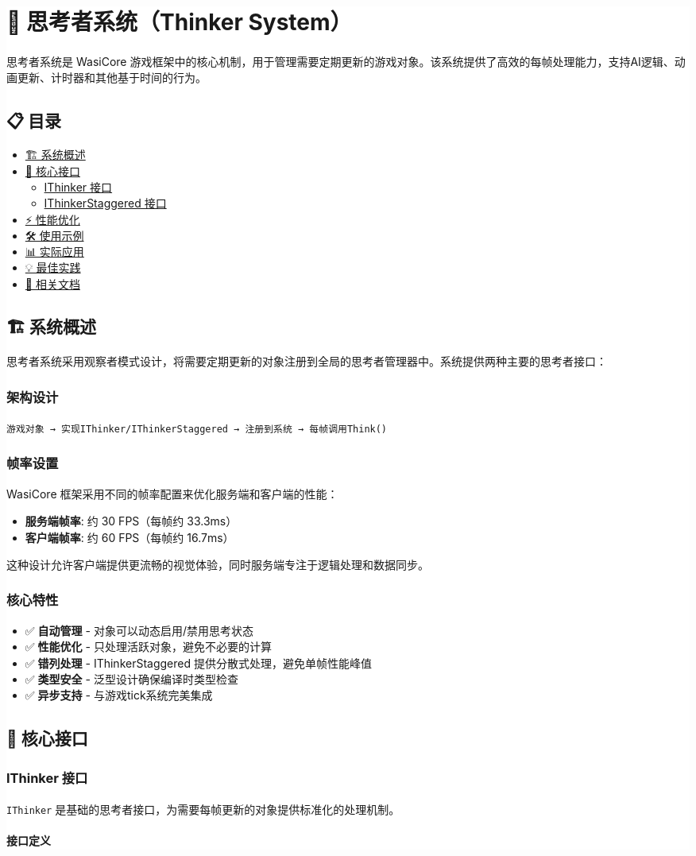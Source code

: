 # 🧠 思考者系统（Thinker System）

思考者系统是 WasiCore 游戏框架中的核心机制，用于管理需要定期更新的游戏对象。该系统提供了高效的每帧处理能力，支持AI逻辑、动画更新、计时器和其他基于时间的行为。

## 📋 目录

- [🏗️ 系统概述](#系统概述)
- [🔧 核心接口](#核心接口)
  - [IThinker 接口](#ithinker-接口)
  - [IThinkerStaggered 接口](#ithinkerstaggered-接口)
- [⚡ 性能优化](#性能优化)
- [🛠️ 使用示例](#使用示例)
- [📊 实际应用](#实际应用)
- [💡 最佳实践](#最佳实践)
- [🔗 相关文档](#相关文档)

## 🏗️ 系统概述

思考者系统采用观察者模式设计，将需要定期更新的对象注册到全局的思考者管理器中。系统提供两种主要的思考者接口：

### 架构设计

```
游戏对象 → 实现IThinker/IThinkerStaggered → 注册到系统 → 每帧调用Think()
```

### 帧率设置

WasiCore 框架采用不同的帧率配置来优化服务端和客户端的性能：

- **服务端帧率**: 约 30 FPS（每帧约 33.3ms）
- **客户端帧率**: 约 60 FPS（每帧约 16.7ms）

这种设计允许客户端提供更流畅的视觉体验，同时服务端专注于逻辑处理和数据同步。

### 核心特性

- ✅ **自动管理** - 对象可以动态启用/禁用思考状态
- ✅ **性能优化** - 只处理活跃对象，避免不必要的计算
- ✅ **错列处理** - IThinkerStaggered 提供分散式处理，避免单帧性能峰值
- ✅ **类型安全** - 泛型设计确保编译时类型检查
- ✅ **异步支持** - 与游戏tick系统完美集成

## 🔧 核心接口

### IThinker 接口

`IThinker` 是基础的思考者接口，为需要每帧更新的对象提供标准化的处理机制。

#### 接口定义
